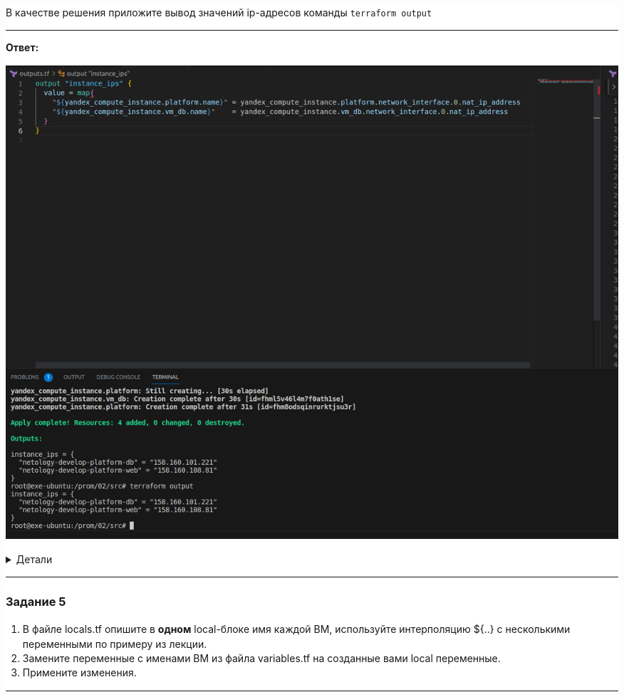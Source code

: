 В качестве решения приложите вывод значений ip-адресов команды ```terraform output```

---

**Ответ:**<br>

<p align="center"> 
<img src="https://github.com/exesition/devops-netology-hw/blob/terraform-02/06-ter-02-base/screenshots/04_outputtf.png">
</p>


<details><summary>Детали</summary></details>

---

### Задание 5

1. В файле locals.tf опишите в **одном** local-блоке имя каждой ВМ, используйте интерполяцию ${..} с несколькими переменными по примеру из лекции.
2. Замените переменные с именами ВМ из файла variables.tf на созданные вами local переменные.
3. Примените изменения.

---